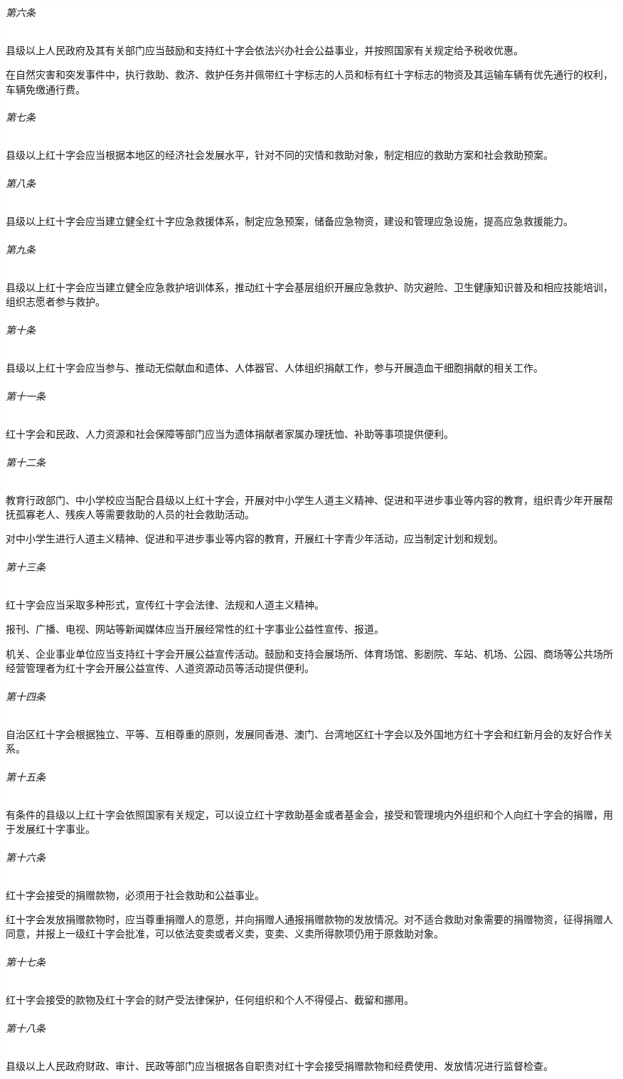 ###### 第六条

县级以上人民政府及其有关部门应当鼓励和支持红十字会依法兴办社会公益事业，并按照国家有关规定给予税收优惠。

在自然灾害和突发事件中，执行救助、救济、救护任务并佩带红十字标志的人员和标有红十字标志的物资及其运输车辆有优先通行的权利，车辆免缴通行费。

###### 第七条

县级以上红十字会应当根据本地区的经济社会发展水平，针对不同的灾情和救助对象，制定相应的救助方案和社会救助预案。

###### 第八条

县级以上红十字会应当建立健全红十字应急救援体系，制定应急预案，储备应急物资，建设和管理应急设施，提高应急救援能力。

###### 第九条

县级以上红十字会应当建立健全应急救护培训体系，推动红十字会基层组织开展应急救护、防灾避险、卫生健康知识普及和相应技能培训，组织志愿者参与救护。

###### 第十条

县级以上红十字会应当参与、推动无偿献血和遗体、人体器官、人体组织捐献工作，参与开展造血干细胞捐献的相关工作。

###### 第十一条

红十字会和民政、人力资源和社会保障等部门应当为遗体捐献者家属办理抚恤、补助等事项提供便利。

###### 第十二条

教育行政部门、中小学校应当配合县级以上红十字会，开展对中小学生人道主义精神、促进和平进步事业等内容的教育，组织青少年开展帮抚孤寡老人、残疾人等需要救助的人员的社会救助活动。

对中小学生进行人道主义精神、促进和平进步事业等内容的教育，开展红十字青少年活动，应当制定计划和规划。

###### 第十三条

红十字会应当采取多种形式，宣传红十字会法律、法规和人道主义精神。

报刊、广播、电视、网站等新闻媒体应当开展经常性的红十字事业公益性宣传、报道。

机关、企业事业单位应当支持红十字会开展公益宣传活动。鼓励和支持会展场所、体育场馆、影剧院、车站、机场、公园、商场等公共场所经营管理者为红十字会开展公益宣传、人道资源动员等活动提供便利。

###### 第十四条

自治区红十字会根据独立、平等、互相尊重的原则，发展同香港、澳门、台湾地区红十字会以及外国地方红十字会和红新月会的友好合作关系。

###### 第十五条

有条件的县级以上红十字会依照国家有关规定，可以设立红十字救助基金或者基金会，接受和管理境内外组织和个人向红十字会的捐赠，用于发展红十字事业。

###### 第十六条

红十字会接受的捐赠款物，必须用于社会救助和公益事业。

红十字会发放捐赠款物时，应当尊重捐赠人的意愿，并向捐赠人通报捐赠款物的发放情况。对不适合救助对象需要的捐赠物资，征得捐赠人同意，并报上一级红十字会批准，可以依法变卖或者义卖，变卖、义卖所得款项仍用于原救助对象。

###### 第十七条

红十字会接受的款物及红十字会的财产受法律保护，任何组织和个人不得侵占、截留和挪用。

###### 第十八条

县级以上人民政府财政、审计、民政等部门应当根据各自职责对红十字会接受捐赠款物和经费使用、发放情况进行监督检查。
